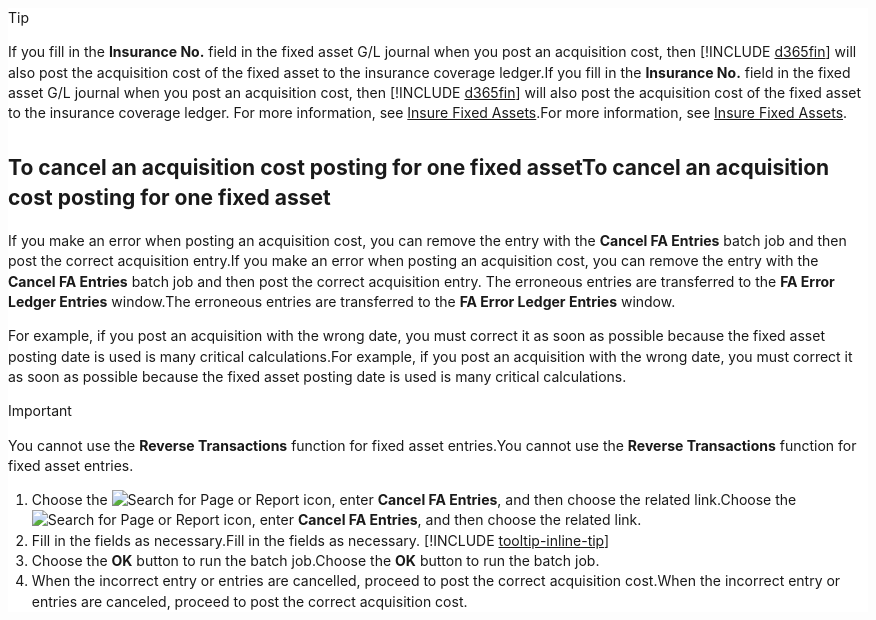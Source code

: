 > [!TIP]
>   <span data-ttu-id="4afa0-153">If you fill in the **Insurance No.** field in the fixed asset G/L journal when you post an acquisition cost, then [!INCLUDE [d365fin](includes/d365fin_md.md)] will also post the acquisition cost of the fixed asset to the insurance coverage ledger.</span><span class="sxs-lookup"><span data-stu-id="4afa0-153">If you fill in the **Insurance No.** field in the fixed asset G/L journal when you post an acquisition cost, then [!INCLUDE [d365fin](includes/d365fin_md.md)] will also post the acquisition cost of the fixed asset to the insurance coverage ledger.</span></span> <span data-ttu-id="4afa0-154">For more information, see [Insure Fixed Assets](fa-how-insure.md).</span><span class="sxs-lookup"><span data-stu-id="4afa0-154">For more information, see [Insure Fixed Assets](fa-how-insure.md).</span></span>

## <a name="to-cancel-an-acquisition-cost-posting-for-one-fixed-asset"></a><span data-ttu-id="4afa0-155">To cancel an acquisition cost posting for one fixed asset</span><span class="sxs-lookup"><span data-stu-id="4afa0-155">To cancel an acquisition cost posting for one fixed asset</span></span>
<span data-ttu-id="4afa0-156">If you make an error when posting an acquisition cost, you can remove the entry with the **Cancel FA Entries** batch job and then post the correct acquisition entry.</span><span class="sxs-lookup"><span data-stu-id="4afa0-156">If you make an error when posting an acquisition cost, you can remove the entry with the **Cancel FA Entries** batch job and then post the correct acquisition entry.</span></span> <span data-ttu-id="4afa0-157">The erroneous entries are transferred to the **FA Error Ledger Entries** window.</span><span class="sxs-lookup"><span data-stu-id="4afa0-157">The erroneous entries are transferred to the **FA Error Ledger Entries** window.</span></span>

<span data-ttu-id="4afa0-158">For example, if you post an acquisition with the wrong date, you must correct it as soon as possible because the fixed asset posting date is used is many critical calculations.</span><span class="sxs-lookup"><span data-stu-id="4afa0-158">For example, if you post an acquisition with the wrong date, you must correct it as soon as possible because the fixed asset posting date is used is many critical calculations.</span></span>

> [!IMPORTANT]  
>   <span data-ttu-id="4afa0-159">You cannot use the **Reverse Transactions** function for fixed asset entries.</span><span class="sxs-lookup"><span data-stu-id="4afa0-159">You cannot use the **Reverse Transactions** function for fixed asset entries.</span></span>

1. <span data-ttu-id="4afa0-160">Choose the ![Search for Page or Report](media/ui-search/search_small.png "Search for Page or Report icon") icon, enter **Cancel FA Entries**, and then choose the related link.</span><span class="sxs-lookup"><span data-stu-id="4afa0-160">Choose the ![Search for Page or Report](media/ui-search/search_small.png "Search for Page or Report icon") icon, enter **Cancel FA Entries**, and then choose the related link.</span></span>
2. <span data-ttu-id="4afa0-161">Fill in the fields as necessary.</span><span class="sxs-lookup"><span data-stu-id="4afa0-161">Fill in the fields as necessary.</span></span> [!INCLUDE [tooltip-inline-tip](includes/tooltip-inline-tip_md.md)]
3. <span data-ttu-id="4afa0-162">Choose the **OK** button to run the batch job.</span><span class="sxs-lookup"><span data-stu-id="4afa0-162">Choose the **OK** button to run the batch job.</span></span>
4. <span data-ttu-id="4afa0-163">When the incorrect entry or entries are cancelled, proceed to post the correct acquisition cost.</span><span class="sxs-lookup"><span data-stu-id="4afa0-163">When the incorrect entry or entries are canceled, proceed to post the correct acquisition cost.</span></span>
